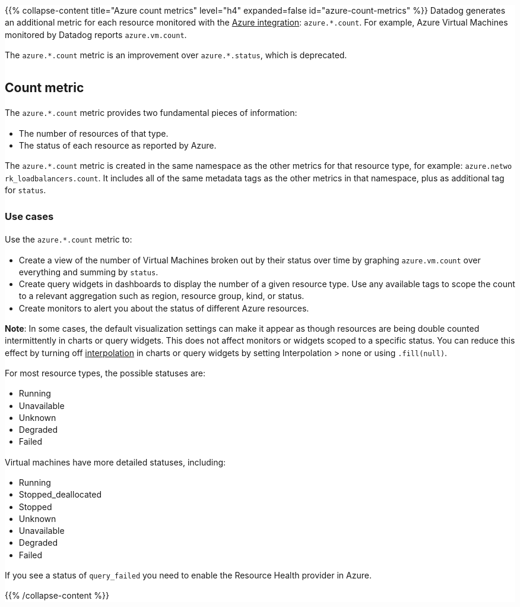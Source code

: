 {{% collapse-content title="Azure count metrics" level="h4" expanded=false id="azure-count-metrics" %}}
Datadog generates an additional metric for each resource monitored with the [Azure integration][1]: `azure.*.count`. For example, Azure Virtual Machines monitored by Datadog reports `azure.vm.count`.

The `azure.*.count` metric is an improvement over `azure.*.status`, which is deprecated.

## Count metric

The `azure.*.count` metric provides two fundamental pieces of information:

- The number of resources of that type.
- The status of each resource as reported by Azure.

The `azure.*.count` metric is created in the same namespace as the other metrics for that resource type, for example: `azure.network_loadbalancers.count`. It includes all of the same metadata tags as the other metrics in that namespace, plus as additional tag for `status`.

### Use cases

Use the `azure.*.count` metric to:

- Create a view of the number of Virtual Machines broken out by their status over time by graphing `azure.vm.count` over everything and summing by `status`.
- Create query widgets in dashboards to display the number of a given resource type. Use any available tags to scope the count to a relevant aggregation such as region, resource group, kind, or status.
- Create monitors to alert you about the status of different Azure resources.

**Note**: In some cases, the default visualization settings can make it appear as though resources are being double counted intermittently in charts or query widgets. This does not affect monitors or widgets scoped to a specific status.
You can reduce this effect by turning off [interpolation][2] in charts or query widgets by setting Interpolation > none or using `.fill(null)`.

For most resource types, the possible statuses are:

- Running
- Unavailable
- Unknown
- Degraded
- Failed

Virtual machines have more detailed statuses, including:

- Running
- Stopped_deallocated
- Stopped
- Unknown
- Unavailable
- Degraded
- Failed

If you see a status of `query_failed` you need to enable the Resource Health provider in Azure.

[1]: /integrations/azure/
[2]: /metrics/guide/interpolation-the-fill-modifier-explained/
{{% /collapse-content %}} 


[1]: https://learn.microsoft.com/powershell/module/az.compute/set-azvmextension
[1000]: https://learn.microsoft.com/cli/azure/vm/extension
[1]: https://portal.azure.com
[2]: https://manage.windowsazure.com
[3]: /help/
[4]: /logs/indexes/#set-daily-quota
[5]: /account_management/billing/
[1]: /getting_started/integrations/azure/
[2]: https://www.datadoghq.com/blog/datadog-generated-metrics-azure/
[3]: https://learn.microsoft.com/azure/databricks/dev-tools/api/latest/aad/
[5]: /integrations/guide/azure-event-hub-log-forwarding
[6]: https://www.datadoghq.com/blog/introducing-azure-monitoring-with-one-click-datadog-deployment
[7]: /integrations/guide/azure-native-integration/#agent-extensions
[8]: /getting_started/site/#access-the-datadog-site
[9]: /account_management/api-app-keys/#api-keys
[10]: /getting_started/integrations/azure/#install-the-agent-for-greater-visibility-into-your-application
[11]: /integrations/azure_arc/
[12]: https://learn.microsoft.com/cli/azure/connectedmachine/extension
[13]: /logs/guide/azure-event-hub-log-forwarding/